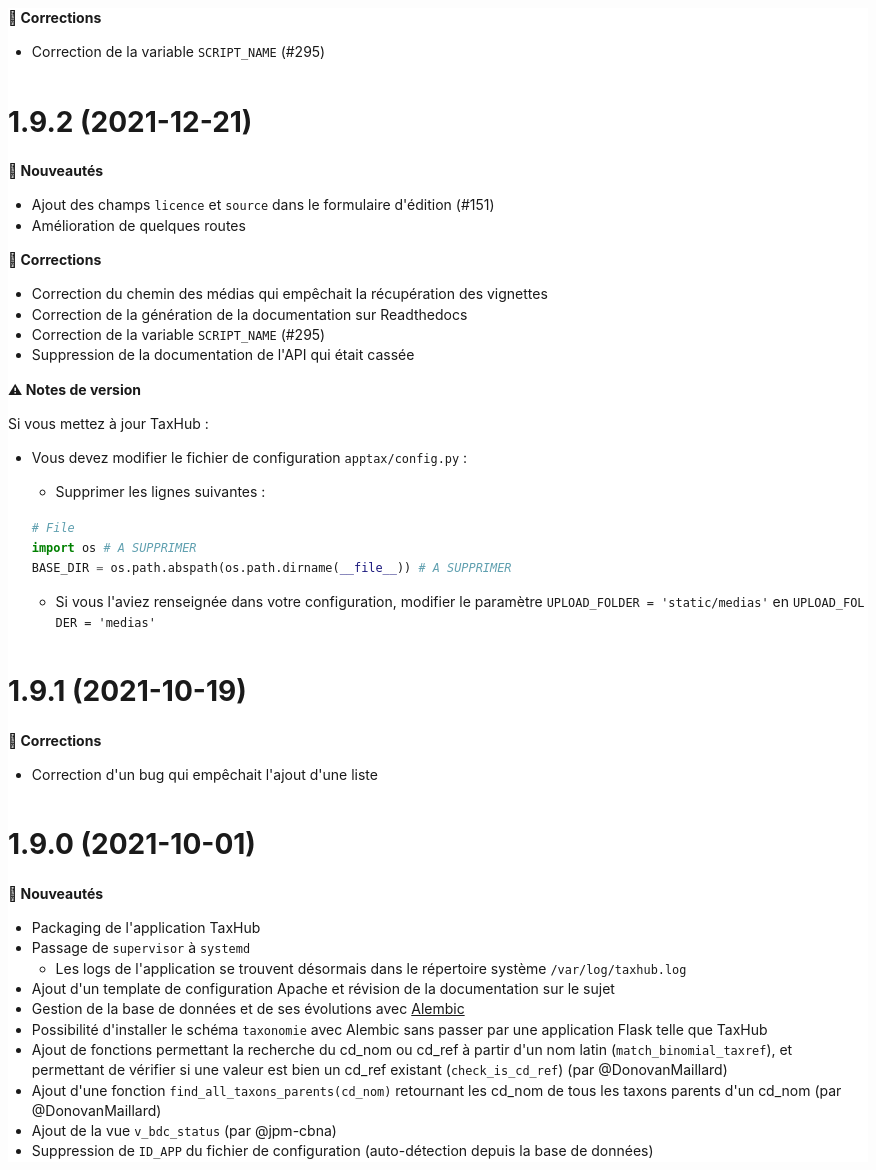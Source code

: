 **🐛 Corrections**

* Correction de la variable `SCRIPT_NAME` (#295)

1.9.2 (2021-12-21)
==================

**🚀 Nouveautés**

* Ajout des champs `licence` et `source` dans le formulaire d'édition
    (#151)
* Amélioration de quelques routes

**🐛 Corrections**

* Correction du chemin des médias qui empêchait la récupération des
    vignettes
* Correction de la génération de la documentation sur Readthedocs
* Correction de la variable `SCRIPT_NAME` (#295)
* Suppression de la documentation de l'API qui était cassée

**⚠️ Notes de version**

Si vous mettez à jour TaxHub :

* Vous devez modifier le fichier de configuration `apptax/config.py` :

    * Supprimer les lignes suivantes :
    ```py
    # File
    import os # A SUPPRIMER
    BASE_DIR = os.path.abspath(os.path.dirname(__file__)) # A SUPPRIMER
    ```

    * Si vous l'aviez renseignée dans votre configuration, modifier
        le paramètre `UPLOAD_FOLDER = 'static/medias'` en
        `UPLOAD_FOLDER = 'medias'`

1.9.1 (2021-10-19)
==================

**🐛 Corrections**

* Correction d'un bug qui empêchait l'ajout d'une liste

1.9.0 (2021-10-01)
==================

**🚀 Nouveautés**

* Packaging de l'application TaxHub
* Passage de `supervisor` à `systemd`
    * Les logs de l'application se trouvent désormais dans le
        répertoire système `/var/log/taxhub.log`
* Ajout d'un template de configuration Apache et révision de la
    documentation sur le sujet
* Gestion de la base de données et de ses évolutions avec
    [Alembic](https://alembic.sqlalchemy.org/)
* Possibilité d'installer le schéma `taxonomie` avec Alembic sans
    passer par une application Flask telle que TaxHub
* Ajout de fonctions permettant la recherche du cd_nom ou cd_ref à
    partir d'un nom latin (`match_binomial_taxref`), et permettant de
    vérifier si une valeur est bien un cd_ref existant
    (`check_is_cd_ref`) (par @DonovanMaillard)
* Ajout d'une fonction `find_all_taxons_parents(cd_nom)` retournant
    les cd_nom de tous les taxons parents d'un cd_nom
    (par @DonovanMaillard)
* Ajout de la vue `v_bdc_status` (par @jpm-cbna)
* Suppression de `ID_APP` du fichier de configuration (auto-détection
    depuis la base de données)